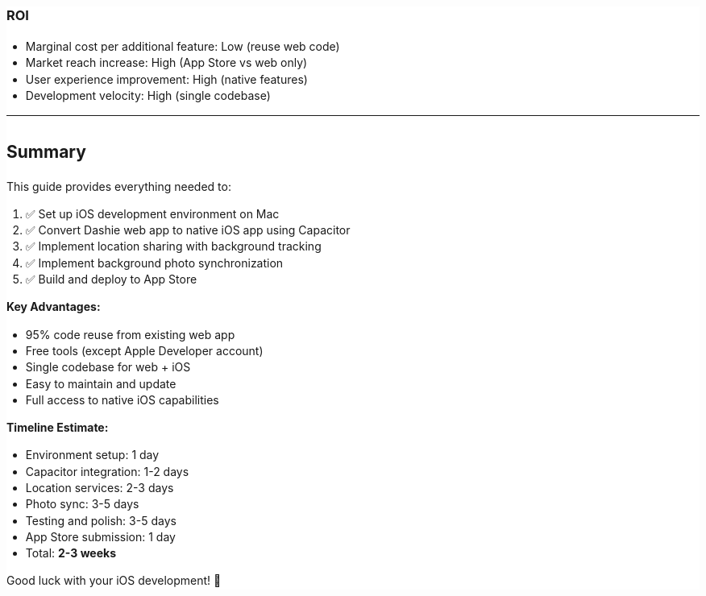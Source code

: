 ### ROI
- Marginal cost per additional feature: Low (reuse web code)
- Market reach increase: High (App Store vs web only)
- User experience improvement: High (native features)
- Development velocity: High (single codebase)

---

## Summary

This guide provides everything needed to:
1. ✅ Set up iOS development environment on Mac
2. ✅ Convert Dashie web app to native iOS app using Capacitor
3. ✅ Implement location sharing with background tracking
4. ✅ Implement background photo synchronization
5. ✅ Build and deploy to App Store

**Key Advantages:**
- 95% code reuse from existing web app
- Free tools (except Apple Developer account)
- Single codebase for web + iOS
- Easy to maintain and update
- Full access to native iOS capabilities

**Timeline Estimate:**
- Environment setup: 1 day
- Capacitor integration: 1-2 days
- Location services: 2-3 days
- Photo sync: 3-5 days
- Testing and polish: 3-5 days
- App Store submission: 1 day
- Total: **2-3 weeks**

Good luck with your iOS development! 🚀